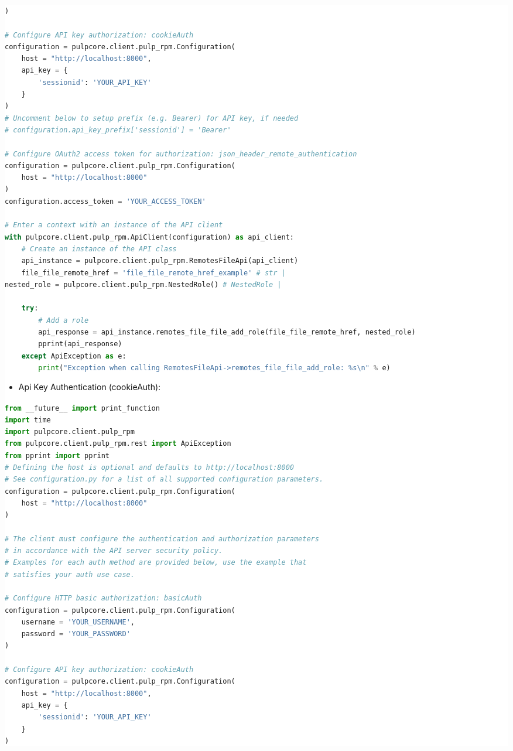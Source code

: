 ```python
)

# Configure API key authorization: cookieAuth
configuration = pulpcore.client.pulp_rpm.Configuration(
    host = "http://localhost:8000",
    api_key = {
        'sessionid': 'YOUR_API_KEY'
    }
)
# Uncomment below to setup prefix (e.g. Bearer) for API key, if needed
# configuration.api_key_prefix['sessionid'] = 'Bearer'

# Configure OAuth2 access token for authorization: json_header_remote_authentication
configuration = pulpcore.client.pulp_rpm.Configuration(
    host = "http://localhost:8000"
)
configuration.access_token = 'YOUR_ACCESS_TOKEN'

# Enter a context with an instance of the API client
with pulpcore.client.pulp_rpm.ApiClient(configuration) as api_client:
    # Create an instance of the API class
    api_instance = pulpcore.client.pulp_rpm.RemotesFileApi(api_client)
    file_file_remote_href = 'file_file_remote_href_example' # str | 
nested_role = pulpcore.client.pulp_rpm.NestedRole() # NestedRole | 

    try:
        # Add a role
        api_response = api_instance.remotes_file_file_add_role(file_file_remote_href, nested_role)
        pprint(api_response)
    except ApiException as e:
        print("Exception when calling RemotesFileApi->remotes_file_file_add_role: %s\n" % e)
```

* Api Key Authentication (cookieAuth):
```python
from __future__ import print_function
import time
import pulpcore.client.pulp_rpm
from pulpcore.client.pulp_rpm.rest import ApiException
from pprint import pprint
# Defining the host is optional and defaults to http://localhost:8000
# See configuration.py for a list of all supported configuration parameters.
configuration = pulpcore.client.pulp_rpm.Configuration(
    host = "http://localhost:8000"
)

# The client must configure the authentication and authorization parameters
# in accordance with the API server security policy.
# Examples for each auth method are provided below, use the example that
# satisfies your auth use case.

# Configure HTTP basic authorization: basicAuth
configuration = pulpcore.client.pulp_rpm.Configuration(
    username = 'YOUR_USERNAME',
    password = 'YOUR_PASSWORD'
)

# Configure API key authorization: cookieAuth
configuration = pulpcore.client.pulp_rpm.Configuration(
    host = "http://localhost:8000",
    api_key = {
        'sessionid': 'YOUR_API_KEY'
    }
)
```